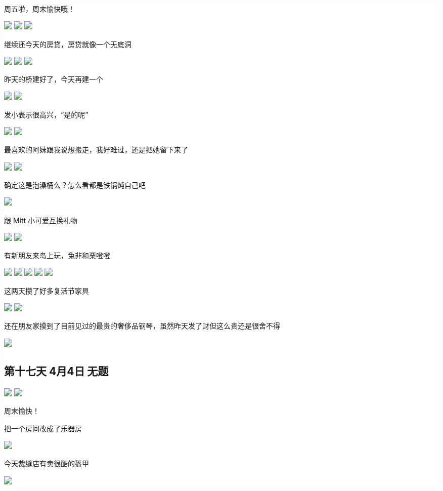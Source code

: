 周五啦，周末愉快哦！

![](/images/ac16-3.jpg) ![](/images/ac16-4.jpg) ![](/images/ac16-5.jpg)

继续还今天的房贷，房贷就像一个无底洞

![](/images/ac16-6.jpg) ![](/images/ac16-8.jpg) ![](/images/ac16-9.jpg)

昨天的桥建好了，今天再建一个

![](/images/ac16-10.jpg) ![](/images/ac16-11.jpg)

发小表示很高兴，“是的呢”

![](/images/ac16-13.jpg) ![](/images/ac16-14.jpg)

最喜欢的阿妹跟我说想搬走，我好难过，还是把她留下来了

![](/images/ac16-15.jpg) ![](/images/ac16-16.jpg)

确定这是泡澡桶么？怎么看都是铁锅炖自己吧

![](/images/ac16-17.jpg)

跟 Mitt 小可爱互换礼物

![](/images/ac16-18.jpg) ![](/images/ac16-29.jpg)

有新朋友来岛上玩，兔非和栗噔噔

![](/images/ac16-19.jpg) ![](/images/ac16-20.jpg) ![](/images/ac16-21.jpg) ![](/images/ac16-1.jpg) ![](/images/ac16-2.jpg)

这两天攒了好多复活节家具

![](/images/ac16-27.jpg) ![](/images/ac16-31.jpg)

还在朋友家摸到了目前见过的最贵的奢侈品钢琴，虽然昨天发了财但这么贵还是很舍不得

![](/images/ac16-28.jpg)

## 第十七天 4月4日 无题

![](/images/ac17-1.jpg) ![](/images/ac17-2.jpg)

周末愉快！

把一个房间改成了乐器房

![](/images/ac17-12.jpg)

今天裁缝店有卖很酷的盔甲

![](/images/ac17-4.jpg)
